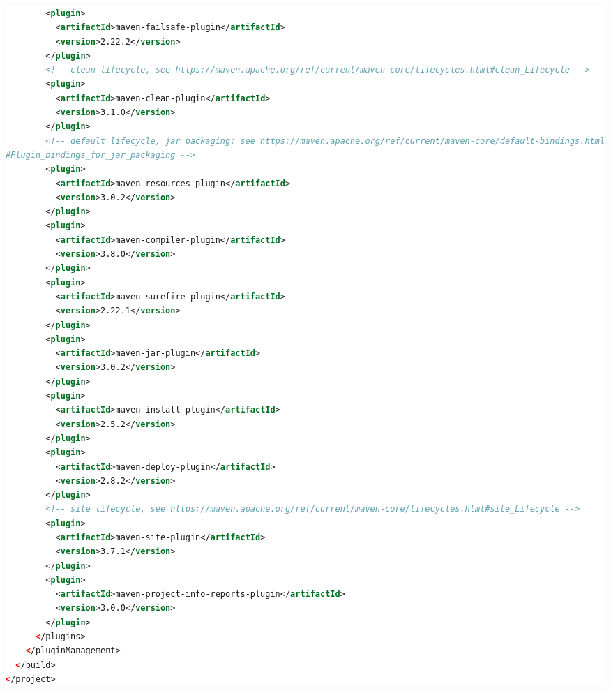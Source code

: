    ```xml
           <plugin>
             <artifactId>maven-failsafe-plugin</artifactId>
             <version>2.22.2</version>
           </plugin>
           <!-- clean lifecycle, see https://maven.apache.org/ref/current/maven-core/lifecycles.html#clean_Lifecycle -->
           <plugin>
             <artifactId>maven-clean-plugin</artifactId>
             <version>3.1.0</version>
           </plugin>
           <!-- default lifecycle, jar packaging: see https://maven.apache.org/ref/current/maven-core/default-bindings.html#Plugin_bindings_for_jar_packaging -->
           <plugin>
             <artifactId>maven-resources-plugin</artifactId>
             <version>3.0.2</version>
           </plugin>
           <plugin>
             <artifactId>maven-compiler-plugin</artifactId>
             <version>3.8.0</version>
           </plugin>
           <plugin>
             <artifactId>maven-surefire-plugin</artifactId>
             <version>2.22.1</version>
           </plugin>
           <plugin>
             <artifactId>maven-jar-plugin</artifactId>
             <version>3.0.2</version>
           </plugin>
           <plugin>
             <artifactId>maven-install-plugin</artifactId>
             <version>2.5.2</version>
           </plugin>
           <plugin>
             <artifactId>maven-deploy-plugin</artifactId>
             <version>2.8.2</version>
           </plugin>
           <!-- site lifecycle, see https://maven.apache.org/ref/current/maven-core/lifecycles.html#site_Lifecycle -->
           <plugin>
             <artifactId>maven-site-plugin</artifactId>
             <version>3.7.1</version>
           </plugin>
           <plugin>
             <artifactId>maven-project-info-reports-plugin</artifactId>
             <version>3.0.0</version>
           </plugin>
         </plugins>
       </pluginManagement>
     </build>
   </project>
   
   ```

